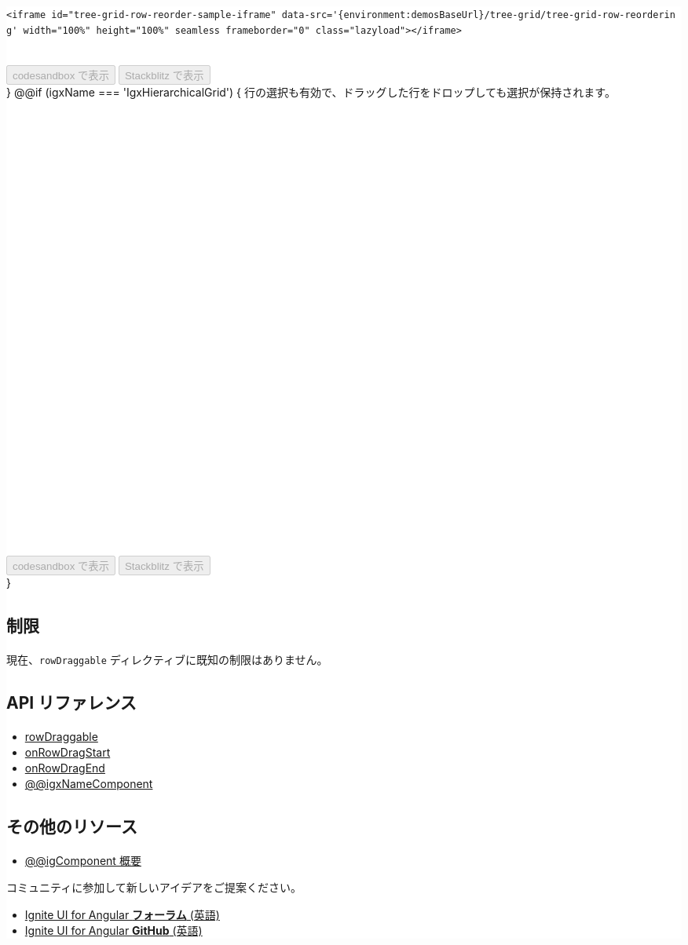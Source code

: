     <iframe id="tree-grid-row-reorder-sample-iframe" data-src='{environment:demosBaseUrl}/tree-grid/tree-grid-row-reordering' width="100%" height="100%" seamless frameborder="0" class="lazyload"></iframe>
</div>
<br/>
<div>
<button data-localize="codesandbox" disabled class="codesandbox-btn" data-iframe-id="tree-grid-row-reorder-sample-iframe" data-demos-base-url="{environment:demosBaseUrl}">codesandbox で表示</button>
<button data-localize="stackblitz" disabled class="stackblitz-btn" data-iframe-id="tree-grid-row-reorder-sample-iframe" data-demos-base-url="{environment:demosBaseUrl}">Stackblitz で表示</button>
</div>
}
@@if (igxName === 'IgxHierarchicalGrid') {
行の選択も有効で、ドラッグした行をドロップしても選択が保持されます。
<div class="sample-container loading" style="height:560px">
    <iframe id="hierarchical-grid-row-reorder-sample-iframe" data-src='{environment:demosBaseUrl}/hierarchical-grid/hierarchical-row-reorder' width="100%" height="100%" seamless frameborder="0" class="lazyload"></iframe>
</div>
<br/>
<div>
<button data-localize="codesandbox" disabled class="codesandbox-btn" data-iframe-id="hierarchical-grid-row-reorder-sample-iframe" data-demos-base-url="{environment:demosBaseUrl}">codesandbox で表示</button>
<button data-localize="stackblitz" disabled class="stackblitz-btn" data-iframe-id="hierarchical-grid-row-reorder-sample-iframe" data-demos-base-url="{environment:demosBaseUrl}">Stackblitz で表示</button>
</div>
}
<div class="divider--half"></div>

## 制限

現在、`rowDraggable` ディレクティブに既知の制限はありません。

## API リファレンス

* [rowDraggable]({environment:angularApiUrl}/classes/@@igTypeDoc.html#rowdraggable)
* [onRowDragStart]({environment:angularApiUrl}/classes/@@igTypeDoc.html#onrowdragstart)
* [onRowDragEnd]({environment:angularApiUrl}/classes/@@igTypeDoc.html#onrowdragend)
* [@@igxNameComponent]({environment:angularApiUrl}/classes/@@igTypeDoc.html)

## その他のリソース
<div class="divider--half"></div>

* [@@igComponent 概要](@@igMainTopic.md)

<div class="divider--half"></div>
コミュニティに参加して新しいアイデアをご提案ください。

* [Ignite UI for Angular **フォーラム** (英語) ](https://www.infragistics.com/community/forums/f/ignite-ui-for-angular)
* [Ignite UI for Angular **GitHub** (英語) ](https://github.com/IgniteUI/igniteui-angular)